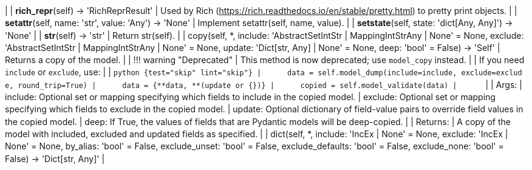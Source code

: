  |
 |  __rich_repr__(self) -> 'RichReprResult'
 |      Used by Rich (https://rich.readthedocs.io/en/stable/pretty.html) to pretty print objects.
 |
 |  __setattr__(self, name: 'str', value: 'Any') -> 'None'
 |      Implement setattr(self, name, value).
 |
 |  __setstate__(self, state: 'dict[Any, Any]') -> 'None'
 |
 |  __str__(self) -> 'str'
 |      Return str(self).
 |
 |  copy(self, *, include: 'AbstractSetIntStr | MappingIntStrAny | None' = None, exclude: 'AbstractSetIntStr | MappingIntStrAny | None' = None, update: 'Dict[str, Any] | None' = None, deep: 'bool' = False) -> 'Self'
 |      Returns a copy of the model.
 |
 |      !!! warning "Deprecated"
 |          This method is now deprecated; use `model_copy` instead.
 |
 |      If you need `include` or `exclude`, use:
 |
 |      ```python {test="skip" lint="skip"}
 |      data = self.model_dump(include=include, exclude=exclude, round_trip=True)
 |      data = {**data, **(update or {})}
 |      copied = self.model_validate(data)
 |      ```
 |
 |      Args:
 |          include: Optional set or mapping specifying which fields to include in the copied model.
 |          exclude: Optional set or mapping specifying which fields to exclude in the copied model.
 |          update: Optional dictionary of field-value pairs to override field values in the copied model.
 |          deep: If True, the values of fields that are Pydantic models will be deep-copied.
 |
 |      Returns:
 |          A copy of the model with included, excluded and updated fields as specified.
 |
 |  dict(self, *, include: 'IncEx | None' = None, exclude: 'IncEx | None' = None, by_alias: 'bool' = False, exclude_unset: 'bool' = False, exclude_defaults: 'bool' = False, exclude_none: 'bool' = False) -> 'Dict[str, Any]'
 |